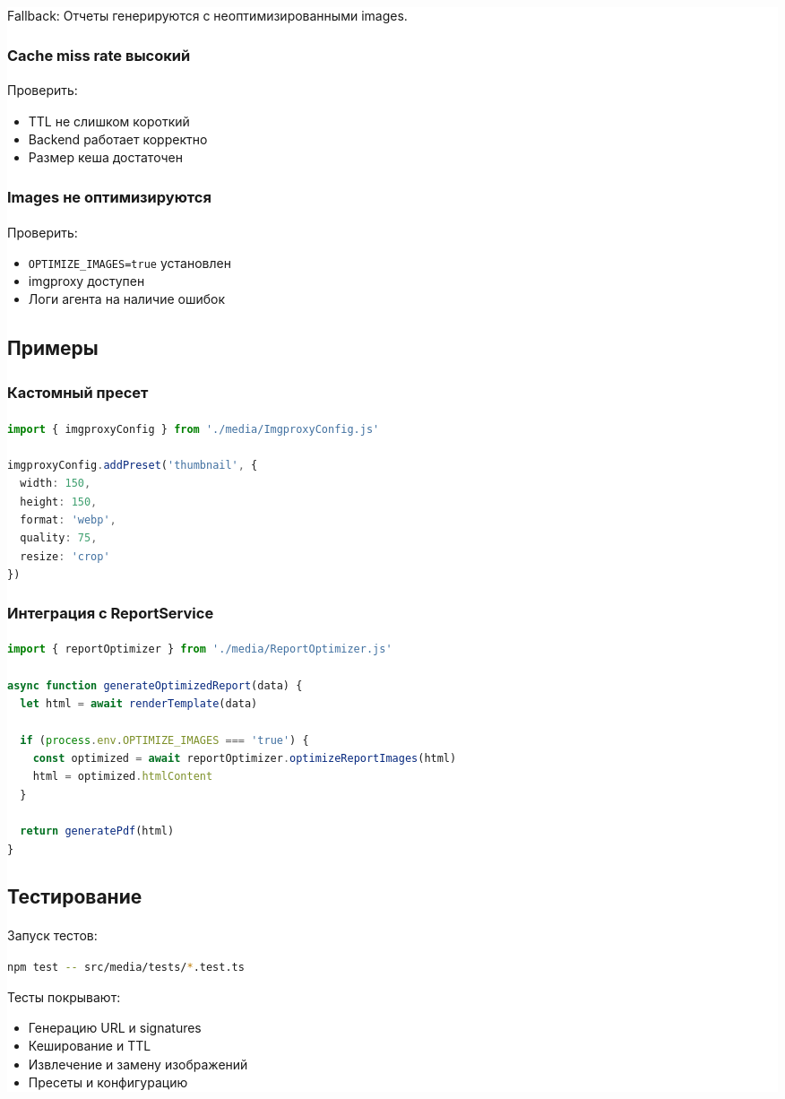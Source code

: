 Fallback: Отчеты генерируются с неоптимизированными images.

### Cache miss rate высокий

Проверить:
- TTL не слишком короткий
- Backend работает корректно
- Размер кеша достаточен

### Images не оптимизируются

Проверить:
- `OPTIMIZE_IMAGES=true` установлен
- imgproxy доступен
- Логи агента на наличие ошибок

## Примеры

### Кастомный пресет

```typescript
import { imgproxyConfig } from './media/ImgproxyConfig.js'

imgproxyConfig.addPreset('thumbnail', {
  width: 150,
  height: 150,
  format: 'webp',
  quality: 75,
  resize: 'crop'
})
```

### Интеграция с ReportService

```typescript
import { reportOptimizer } from './media/ReportOptimizer.js'

async function generateOptimizedReport(data) {
  let html = await renderTemplate(data)
  
  if (process.env.OPTIMIZE_IMAGES === 'true') {
    const optimized = await reportOptimizer.optimizeReportImages(html)
    html = optimized.htmlContent
  }
  
  return generatePdf(html)
}
```

## Тестирование

Запуск тестов:
```bash
npm test -- src/media/tests/*.test.ts
```

Тесты покрывают:
- Генерацию URL и signatures
- Кеширование и TTL
- Извлечение и замену изображений
- Пресеты и конфигурацию
